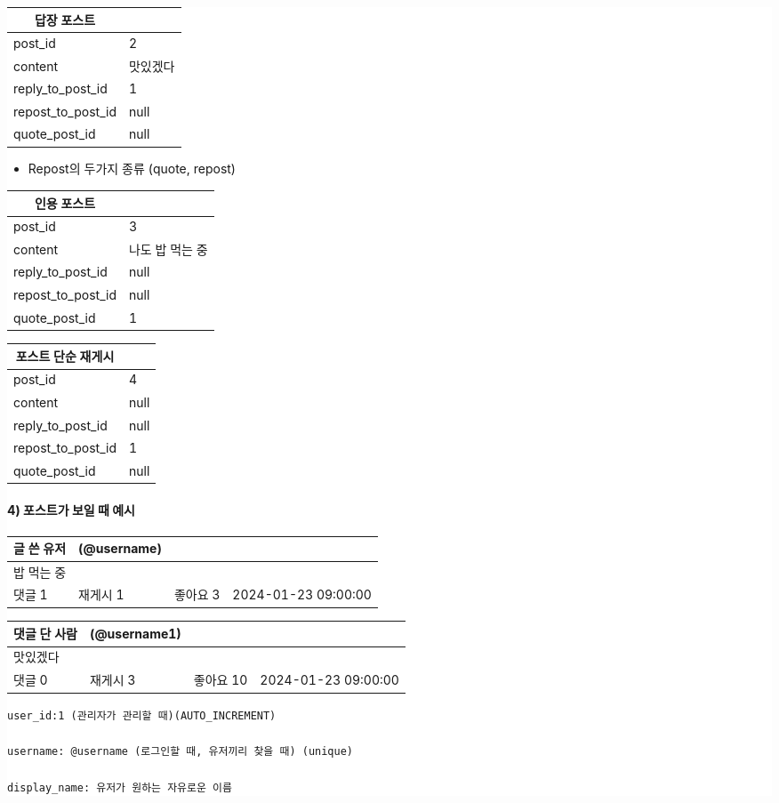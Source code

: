 | 답장 포스트 |  |
| --- | --- |
| post_id | 2 |
| content | 맛있겠다 |
| reply_to_post_id | 1 |
| repost_to_post_id | null |
| quote_post_id | null |

- Repost의 두가지 종류 (quote, repost)

| 인용 포스트 |  |
| --- | --- |
| post_id | 3 |
| content | 나도 밥 먹는 중 |
| reply_to_post_id | null |
| repost_to_post_id | null |
| quote_post_id | 1 |

| 포스트 단순 재게시 |  |
| --- | --- |
| post_id | 4 |
| content | null |
| reply_to_post_id | null |
| repost_to_post_id | 1 |
| quote_post_id | null |

#### 4) 포스트가 보일 때 예시

| 글 쓴 유저|(@username)|||
|---|---|--|--|
| 밥 먹는 중 | |  |
| 댓글 1 | 재게시 1 | 좋아요 3 | 2024-01-23 09:00:00 |

| 댓글 단 사람 |(@username1)|||
| --- | --- |---|---|
|맛있겠다|||
| 댓글 0 | 재게시 3 | 좋아요 10 | 2024-01-23 09:00:00 |

```
user_id:1 (관리자가 관리할 때)(AUTO_INCREMENT)

username: @username (로그인할 때, 유저끼리 찾을 때) (unique)

display_name: 유저가 원하는 자유로운 이름
```
